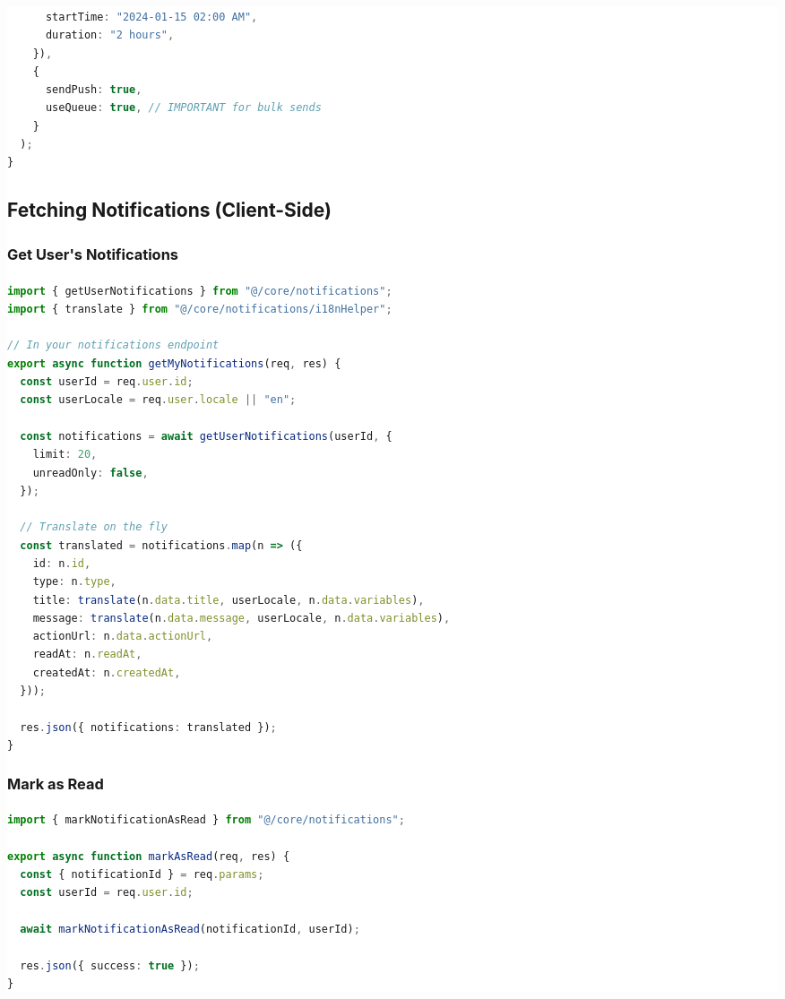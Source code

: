 ```typescript
      startTime: "2024-01-15 02:00 AM",
      duration: "2 hours",
    }),
    {
      sendPush: true,
      useQueue: true, // IMPORTANT for bulk sends
    }
  );
}
```

## Fetching Notifications (Client-Side)

### Get User's Notifications

```typescript
import { getUserNotifications } from "@/core/notifications";
import { translate } from "@/core/notifications/i18nHelper";

// In your notifications endpoint
export async function getMyNotifications(req, res) {
  const userId = req.user.id;
  const userLocale = req.user.locale || "en";
  
  const notifications = await getUserNotifications(userId, {
    limit: 20,
    unreadOnly: false,
  });
  
  // Translate on the fly
  const translated = notifications.map(n => ({
    id: n.id,
    type: n.type,
    title: translate(n.data.title, userLocale, n.data.variables),
    message: translate(n.data.message, userLocale, n.data.variables),
    actionUrl: n.data.actionUrl,
    readAt: n.readAt,
    createdAt: n.createdAt,
  }));
  
  res.json({ notifications: translated });
}
```

### Mark as Read

```typescript
import { markNotificationAsRead } from "@/core/notifications";

export async function markAsRead(req, res) {
  const { notificationId } = req.params;
  const userId = req.user.id;
  
  await markNotificationAsRead(notificationId, userId);
  
  res.json({ success: true });
}
```
